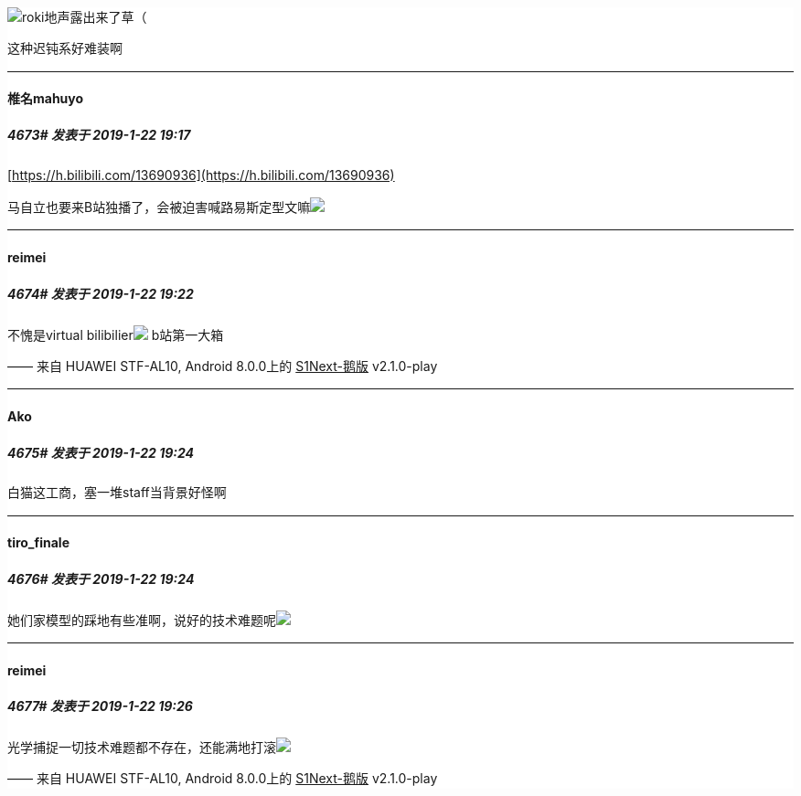<img src="https://static.saraba1st.com/image/smiley/face2017/009.gif" referrerpolicy="no-referrer">roki地声露出来了草（

这种迟钝系好难装啊


-----

####  椎名mahuyo  
##### 4673#       发表于 2019-1-22 19:17


[https://h.bilibili.com/13690936](https://h.bilibili.com/13690936)

马自立也要来B站独播了，会被迫害喊路易斯定型文嘛<img src="https://static.saraba1st.com/image/smiley/face2017/068.png" referrerpolicy="no-referrer">


-----

####  reimei  
##### 4674#       发表于 2019-1-22 19:22


不愧是virtual bilibilier<img src="https://static.saraba1st.com/image/smiley/face2017/037.png" referrerpolicy="no-referrer">
b站第一大箱

—— 来自 HUAWEI STF-AL10, Android 8.0.0上的 [S1Next-鹅版](https://github.com/ykrank/S1-Next/releases) v2.1.0-play


-----

####  Ako  
##### 4675#       发表于 2019-1-22 19:24


白猫这工商，塞一堆staff当背景好怪啊


-----

####  tiro_finale  
##### 4676#       发表于 2019-1-22 19:24


她们家模型的踩地有些准啊，说好的技术难题呢<img src="https://static.saraba1st.com/image/smiley/face2017/069.png" referrerpolicy="no-referrer">


-----

####  reimei  
##### 4677#       发表于 2019-1-22 19:26


光学捕捉一切技术难题都不存在，还能满地打滚<img src="https://static.saraba1st.com/image/smiley/face2017/037.png" referrerpolicy="no-referrer">

—— 来自 HUAWEI STF-AL10, Android 8.0.0上的 [S1Next-鹅版](https://github.com/ykrank/S1-Next/releases) v2.1.0-play
